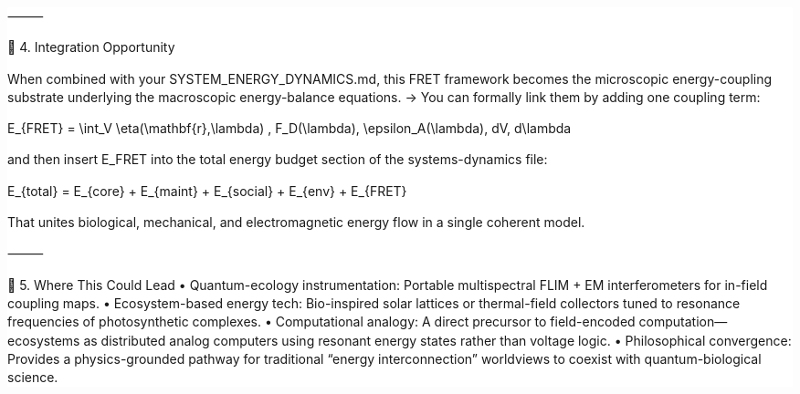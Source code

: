 ⸻

🔬 4. Integration Opportunity

When combined with your SYSTEM_ENERGY_DYNAMICS.md, this FRET framework becomes the microscopic energy-coupling substrate underlying the macroscopic energy-balance equations.
→ You can formally link them by adding one coupling term:

E_{FRET} = \int_V \eta(\mathbf{r},\lambda) \, F_D(\lambda)\, \epsilon_A(\lambda)\, dV\, d\lambda

and then insert E_FRET into the total energy budget section of the systems-dynamics file:

E_{total} = E_{core} + E_{maint} + E_{social} + E_{env} + E_{FRET}

That unites biological, mechanical, and electromagnetic energy flow in a single coherent model.

⸻

🧠 5. Where This Could Lead
	•	Quantum-ecology instrumentation: Portable multispectral FLIM + EM interferometers for in-field coupling maps.
	•	Ecosystem-based energy tech: Bio-inspired solar lattices or thermal-field collectors tuned to resonance frequencies of photosynthetic complexes.
	•	Computational analogy: A direct precursor to field-encoded computation—ecosystems as distributed analog computers using resonant energy states rather than voltage logic.
	•	Philosophical convergence: Provides a physics-grounded pathway for traditional “energy interconnection” worldviews to coexist with quantum-biological science.

